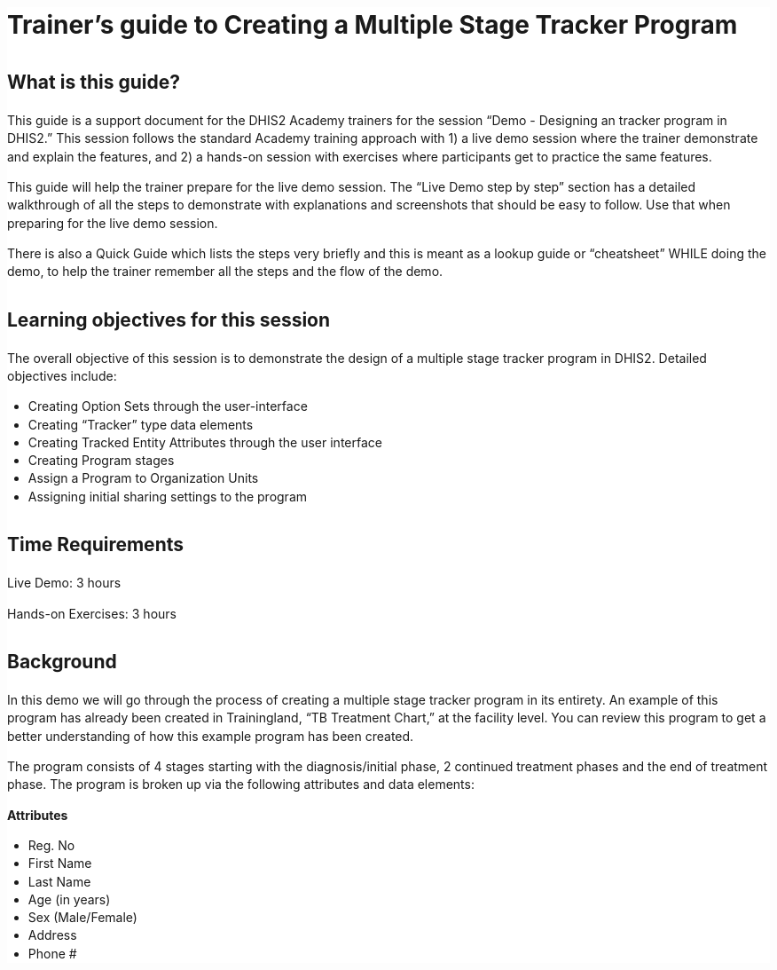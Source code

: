 # **Trainer’s guide to Creating a Multiple Stage Tracker Program**

## What is this guide?

This guide is a support document for the DHIS2 Academy trainers for the session “Demo - Designing an tracker program in DHIS2.” This session follows the standard Academy training approach with 1) a live demo session where the trainer demonstrate and explain the features, and 2) a hands-­on session with exercises where participants get to practice the same features.

This guide will help the trainer​ prepare​​ for the live demo session. The “Live Demo step by step” section has a detailed walkthrough of all the steps to demonstrate with explanations and screenshots that should be easy to follow. Use that when preparing for the live demo session.

There is also a Quick Guide which lists the steps very briefly and this is meant as a lookup guide or “cheatsheet” WHILE doing the demo, to help the trainer remember all the steps and the flow of the demo.

## Learning objectives for this session

The overall objective of this session is to demonstrate the design of a multiple stage tracker program in DHIS2. Detailed objectives include:

* Creating Option Sets through the user-interface
* Creating “Tracker” type data elements
* Creating Tracked Entity Attributes through the user interface
* Creating Program stages
* Assign a Program to Organization Units
* Assigning initial sharing settings to the program

## Time Requirements

Live Demo: 3 hours

Hands-on Exercises: 3 hours

## Background

In this demo we will go through the process of creating a multiple stage tracker program in its entirety. An example of this program has already been created in Trainingland, “TB Treatment Chart,” at the facility level. You can review this program to get a better understanding of how this example program has been created. 

The program consists of 4 stages starting with the diagnosis/initial phase, 2 continued treatment phases and the end of treatment phase. The program is broken up via the following attributes and data elements:

**Attributes**

* Reg. No
* First Name
* Last Name
* Age (in years)
* Sex (Male/Female)
* Address
* Phone #
